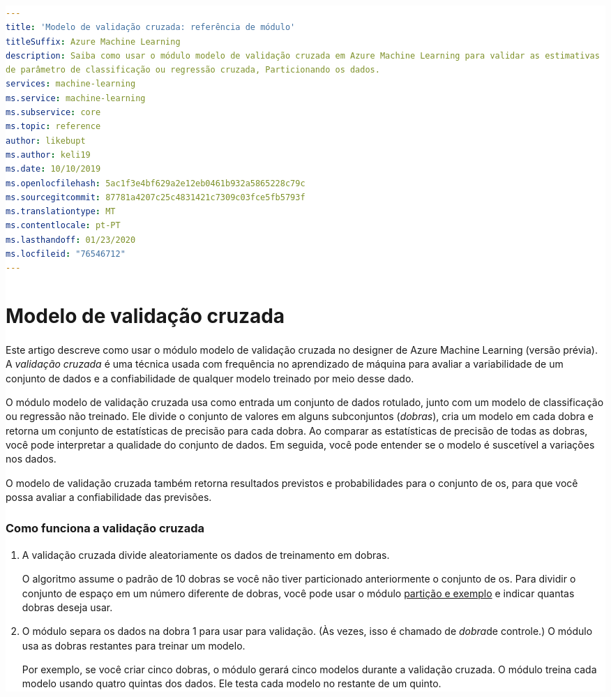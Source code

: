 ```yaml
---
title: 'Modelo de validação cruzada: referência de módulo'
titleSuffix: Azure Machine Learning
description: Saiba como usar o módulo modelo de validação cruzada em Azure Machine Learning para validar as estimativas de parâmetro de classificação ou regressão cruzada, Particionando os dados.
services: machine-learning
ms.service: machine-learning
ms.subservice: core
ms.topic: reference
author: likebupt
ms.author: keli19
ms.date: 10/10/2019
ms.openlocfilehash: 5ac1f3e4bf629a2e12eb0461b932a5865228c79c
ms.sourcegitcommit: 87781a4207c25c4831421c7309c03fce5fb5793f
ms.translationtype: MT
ms.contentlocale: pt-PT
ms.lasthandoff: 01/23/2020
ms.locfileid: "76546712"
---
```

# <a name="cross-validate-model"></a>Modelo de validação cruzada

Este artigo descreve como usar o módulo modelo de validação cruzada no designer de Azure Machine Learning (versão prévia). A *validação cruzada* é uma técnica usada com frequência no aprendizado de máquina para avaliar a variabilidade de um conjunto de dados e a confiabilidade de qualquer modelo treinado por meio desse dado.  

O módulo modelo de validação cruzada usa como entrada um conjunto de dados rotulado, junto com um modelo de classificação ou regressão não treinado. Ele divide o conjunto de valores em alguns subconjuntos (*dobras*), cria um modelo em cada dobra e retorna um conjunto de estatísticas de precisão para cada dobra. Ao comparar as estatísticas de precisão de todas as dobras, você pode interpretar a qualidade do conjunto de dados. Em seguida, você pode entender se o modelo é suscetível a variações nos dados.  

O modelo de validação cruzada também retorna resultados previstos e probabilidades para o conjunto de os, para que você possa avaliar a confiabilidade das previsões.  

### <a name="how-cross-validation-works"></a>Como funciona a validação cruzada

1. A validação cruzada divide aleatoriamente os dados de treinamento em dobras. 

   O algoritmo assume o padrão de 10 dobras se você não tiver particionado anteriormente o conjunto de os. Para dividir o conjunto de espaço em um número diferente de dobras, você pode usar o módulo [partição e exemplo](partition-and-sample.md) e indicar quantas dobras deseja usar.  

2.  O módulo separa os dados na dobra 1 para usar para validação. (Às vezes, isso é chamado de *dobra*de controle.) O módulo usa as dobras restantes para treinar um modelo. 

    Por exemplo, se você criar cinco dobras, o módulo gerará cinco modelos durante a validação cruzada. O módulo treina cada modelo usando quatro quintas dos dados. Ele testa cada modelo no restante de um quinto.  
